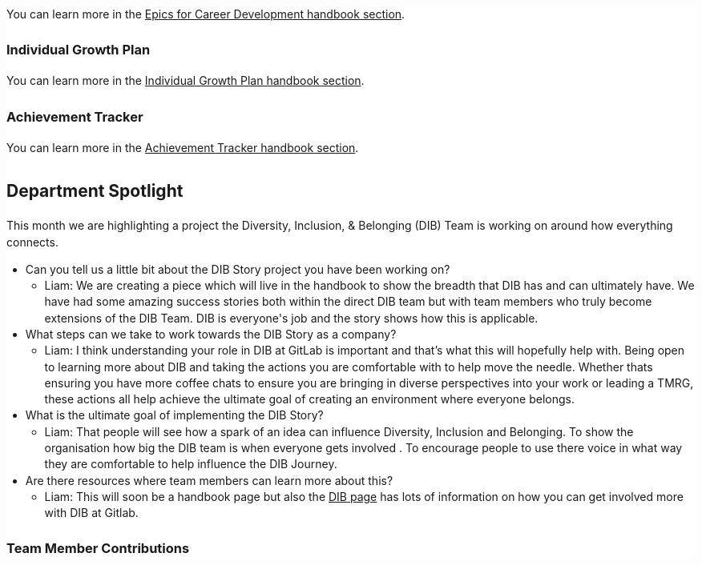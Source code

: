 You can learn more in the [Epics for Career Development handbook section](https://about.gitlab.com/handbook/people-group/learning-and-development/career-development/#use-gitlab-epics-to-track-your-career-development). 

### Individual Growth Plan 

<figure class="video_container">
  <iframe width="560" height="315" src="https://www.youtube.com/embed/0ih0lMoKxN0" frameborder="0" allow="accelerometer; autoplay; clipboard-write; encrypted-media; gyroscope; picture-in-picture" allowfullscreen></iframe>
</figure>

You can learn more in the [Individual Growth Plan handbook section](/handbook/people-group/learning-and-development/career-development/#individual-growth-plan). 

### Achievement Tracker 

<figure class="video_container">
  <iframe width="560" height="315" src="https://www.youtube.com/embed/p4a60slPg5k" frameborder="0" allow="accelerometer; autoplay; clipboard-write; encrypted-media; gyroscope; picture-in-picture" allowfullscreen></iframe>
</figure>

You can learn more in the [Achievement Tracker handbook section](/handbook/people-group/learning-and-development/career-development/#tracking-your-accomplishments). 

## Department Spotlight 

This month we are highlighting a project the Diversity, Inclusion, & Belonging (DIB) Team is working on around how everything connects. 

- Can you tell us a little bit about the DIB Story project you have been working on? 
   - Liam: We are creating a piece which will live in the handbook to show the breadth that DIB has and can ultimately have. We have had some amazing success stories both within the direct DIB team but with team members who truly become extensions of the DIB Team. DIB is everyone's job  and the story shows how this is applicable. 
- What steps can we take to work towards the DIB Story as a company? 
   - Liam: I think understanding your role in DIB at GitLab is important and that’s what this will hopefully help with. Being open to learning more about DIB and taking the actions you are comfortable with to help move the needle. Whether thats ensuring you have more coffee chats to ensure you are bringing in diverse perspectives into your work or leading a TMRG, these actions all help achieve the ultimate goal of creating an environment where everyone belongs. 
- What is the ultimate goal of implementing the DIB Story?  
   - Liam: That people will see how a spark of an idea can influence Diversity, Inclusion and Belonging. To show the organisation how big the DIB team is when everyone gets involved . To encourage people to use there voice in what way they are comfortable to help influence the DIB Journey. 
- Are there resources where team members can learn more about this? 
   - Liam: This will soon be a handbook page but also the [DIB page](/company/culture/inclusion/) has lots of information on how you can get involved more with DIB at Gitlab. 



### Team Member Contributions 
